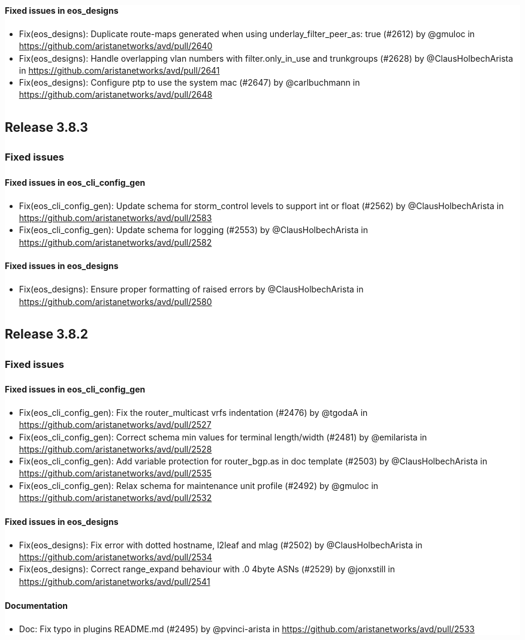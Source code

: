 #### Fixed issues in eos_designs

- Fix(eos_designs): Duplicate route-maps generated when using underlay_filter_peer_as: true (#2612) by @gmuloc in https://github.com/aristanetworks/avd/pull/2640
- Fix(eos_designs): Handle overlapping vlan numbers with filter.only_in_use and trunkgroups (#2628) by @ClausHolbechArista in https://github.com/aristanetworks/avd/pull/2641
- Fix(eos_designs): Configure ptp to use the system mac (#2647) by @carlbuchmann in https://github.com/aristanetworks/avd/pull/2648

## Release 3.8.3

### Fixed issues

#### Fixed issues in eos_cli_config_gen

- Fix(eos_cli_config_gen): Update schema for storm_control levels to support int or float (#2562) by @ClausHolbechArista in https://github.com/aristanetworks/avd/pull/2583
- Fix(eos_cli_config_gen): Update schema for logging (#2553) by @ClausHolbechArista in https://github.com/aristanetworks/avd/pull/2582

#### Fixed issues in eos_designs

- Fix(eos_designs): Ensure proper formatting of raised errors by @ClausHolbechArista in https://github.com/aristanetworks/avd/pull/2580

## Release 3.8.2

### Fixed issues

#### Fixed issues in eos_cli_config_gen

- Fix(eos_cli_config_gen): Fix the router_multicast vrfs indentation (#2476) by @tgodaA in https://github.com/aristanetworks/avd/pull/2527
- Fix(eos_cli_config_gen): Correct schema min values for terminal length/width (#2481) by @emilarista in https://github.com/aristanetworks/avd/pull/2528
- Fix(eos_cli_config_gen): Add variable protection for router_bgp.as in doc template (#2503) by @ClausHolbechArista in https://github.com/aristanetworks/avd/pull/2535
- Fix(eos_cli_config_gen): Relax schema for maintenance unit profile (#2492) by @gmuloc in https://github.com/aristanetworks/avd/pull/2532

#### Fixed issues in eos_designs

- Fix(eos_designs): Fix error with dotted hostname, l2leaf and mlag (#2502) by @ClausHolbechArista in https://github.com/aristanetworks/avd/pull/2534
- Fix(eos_designs): Correct range_expand behaviour with .0 4byte ASNs (#2529) by @jonxstill in https://github.com/aristanetworks/avd/pull/2541

#### Documentation

- Doc: Fix typo in plugins README.md (#2495) by @pvinci-arista in https://github.com/aristanetworks/avd/pull/2533
